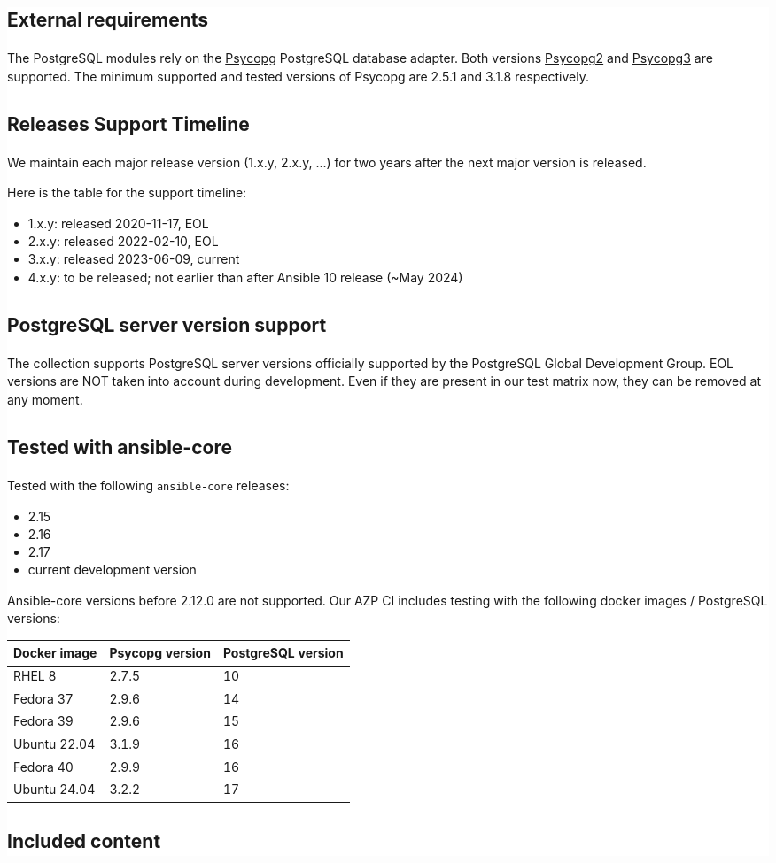 ## External requirements

The PostgreSQL modules rely on the [Psycopg](https://www.psycopg.org/) PostgreSQL database adapter.
Both versions [Psycopg2](https://www.psycopg.org/docs/) and [Psycopg3](https://www.psycopg.org/psycopg3/docs/) are supported.
The minimum supported and tested versions of Psycopg are 2.5.1 and 3.1.8 respectively.

## Releases Support Timeline

We maintain each major release version (1.x.y, 2.x.y, ...) for two years after the next major version is released.

Here is the table for the support timeline:
- 1.x.y: released 2020-11-17, EOL
- 2.x.y: released 2022-02-10, EOL
- 3.x.y: released 2023-06-09, current
- 4.x.y: to be released; not earlier than after Ansible 10 release (~May 2024)

## PostgreSQL server version support

The collection supports PostgreSQL server versions officially supported by the PostgreSQL Global Development Group.
EOL versions are NOT taken into account during development.
Even if they are present in our test matrix now, they can be removed at any moment.

## Tested with ansible-core

Tested with the following `ansible-core` releases:
- 2.15
- 2.16
- 2.17
- current development version

Ansible-core versions before 2.12.0 are not supported.
Our AZP CI includes testing with the following docker images / PostgreSQL versions:

| Docker image | Psycopg version | PostgreSQL version |
|--------------|-----------------|--------------------|
| RHEL 8       |           2.7.5 |               10   |
| Fedora 37    |           2.9.6 |               14   |
| Fedora 39    |           2.9.6 |               15   |
| Ubuntu 22.04 |           3.1.9 |               16   |
| Fedora 40    |           2.9.9 |               16   |
| Ubuntu 24.04 |           3.2.2 |               17   |

## Included content
